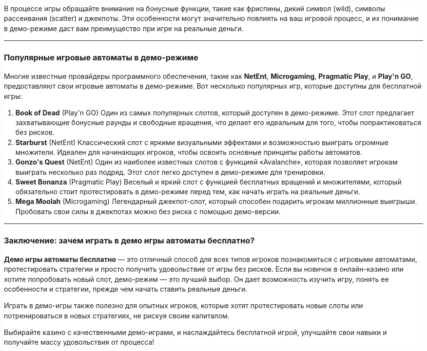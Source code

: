    В процессе игры обращайте внимание на бонусные функции, такие как фриспины, дикий символ (wild), символы рассеивания (scatter) и джекпоты. Эти особенности могут значительно повлиять на ваш игровой процесс, и их понимание в демо-режиме даст вам преимущество при игре на реальные деньги.

***

### **Популярные игровые автоматы в демо-режиме**

Многие известные провайдеры программного обеспечения, такие как **NetEnt**, **Microgaming**, **Pragmatic Play**, и **Play'n GO**, предоставляют свои игровые автоматы в демо-режиме. Вот несколько популярных игр, которые доступны для бесплатной игры:

1. **Book of Dead** (Play'n GO)
   Один из самых популярных слотов, который доступен в демо-режиме. Этот слот предлагает захватывающие бонусные раунды и свободные вращения, что делает его идеальным для того, чтобы попрактиковаться без рисков.
2. **Starburst** (NetEnt)
   Классический слот с яркими визуальными эффектами и возможностью выиграть огромные множители. Идеален для начинающих игроков, чтобы освоить основные принципы работы автоматов.
3. **Gonzo's Quest** (NetEnt)
   Один из наиболее известных слотов с функцией «Avalanche», которая позволяет игрокам выиграть несколько раз подряд. Этот слот легко доступен в демо-режиме для тренировки.
4. **Sweet Bonanza** (Pragmatic Play)
   Веселый и яркий слот с функцией бесплатных вращений и множителями, который обязательно стоит протестировать в демо-режиме перед тем, как начать играть на реальные деньги.
5. **Mega Moolah** (Microgaming)
   Легендарный джекпот-слот, который способен подарить игрокам миллионные выигрыши. Пробовать свои силы в джекпотах можно без риска с помощью демо-версии.

***

### **Заключение: зачем играть в демо игры автоматы бесплатно?**

**Демо игры автоматы бесплатно** — это отличный способ для всех типов игроков познакомиться с игровыми автоматами, протестировать стратегии и просто получить удовольствие от игры без рисков. Если вы новичок в онлайн-казино или хотите попробовать новый слот, демо-режим — это лучший выбор. Он дает возможность изучить игру, понять ее особенности и стратегии, прежде чем начать ставить реальные деньги.

Играть в демо-игры также полезно для опытных игроков, которые хотят протестировать новые слоты или потренироваться в новых стратегиях, не рискуя своим капиталом.

Выбирайте казино с качественными демо-играми, и наслаждайтесь бесплатной игрой, улучшайте свои навыки и получайте массу удовольствия от процесса!
